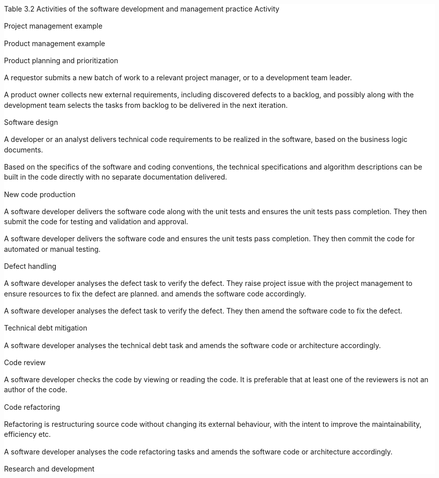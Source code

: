 Table 3.2 Activities of the software development and management practice
Activity

Project management example

Product management example

Product planning and prioritization

A requestor submits a new batch of work to a relevant project manager, or to a development team leader.

A product owner collects new external requirements, including discovered defects to a backlog, and possibly along with the development team selects the tasks from backlog to be delivered in the next iteration.

Software design

A developer or an analyst delivers technical code requirements to be realized in the software, based on the business logic documents.

Based on the specifics of the software and coding conventions, the technical specifications and algorithm descriptions can be built in the code directly with no separate documentation delivered.

New code production

A software developer delivers the software code along with the unit tests and ensures the unit tests pass completion. They then submit the code for testing and validation and approval.

A software developer delivers the software code and ensures the unit tests pass completion. They then commit the code for automated or manual testing.

Defect handling

A software developer analyses the defect task to verify the defect. They raise project issue with the project management to ensure resources to fix the defect are planned. and amends the software code accordingly.

A software developer analyses the defect task to verify the defect. They then amend the software code to fix the defect.

Technical debt mitigation

A software developer analyses the technical debt task and amends the software code or architecture accordingly.

Code review

A software developer checks the code by viewing or reading the code. It is preferable that at least one of the reviewers is not an author of the code.

Code refactoring

Refactoring is restructuring source code without changing its external behaviour, with the intent to improve the maintainability, efficiency etc.

A software developer analyses the code refactoring tasks and amends the software code or architecture accordingly.

Research and development
